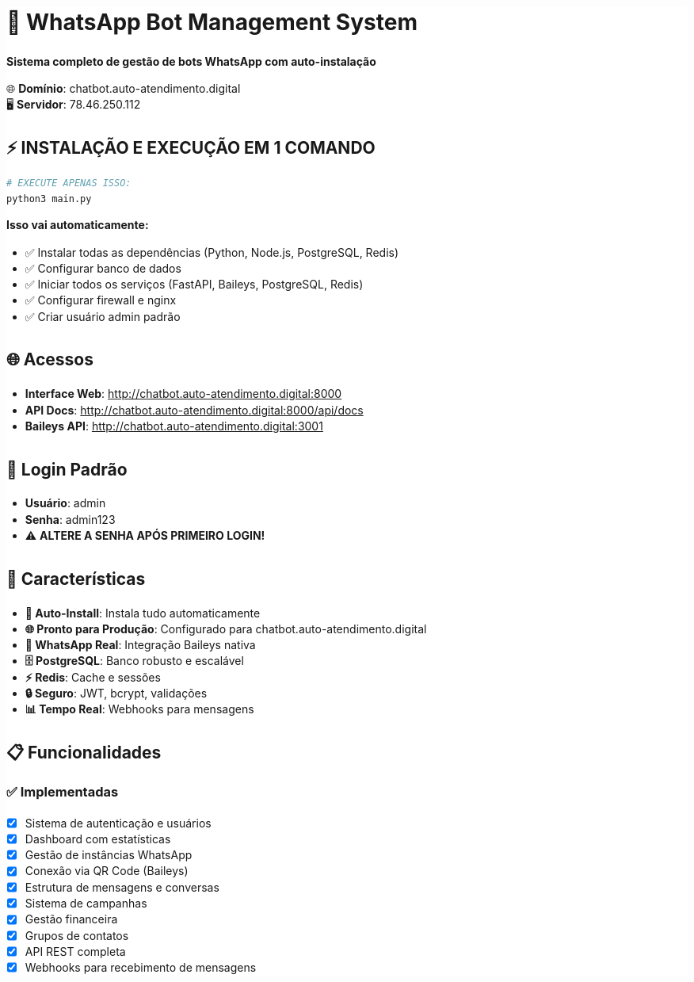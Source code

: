 # 🤖 WhatsApp Bot Management System

**Sistema completo de gestão de bots WhatsApp com auto-instalação**

🌐 **Domínio**: chatbot.auto-atendimento.digital  
🖥️ **Servidor**: 78.46.250.112

## ⚡ INSTALAÇÃO E EXECUÇÃO EM 1 COMANDO

```bash
# EXECUTE APENAS ISSO:
python3 main.py
```

**Isso vai automaticamente:**
- ✅ Instalar todas as dependências (Python, Node.js, PostgreSQL, Redis)
- ✅ Configurar banco de dados
- ✅ Iniciar todos os serviços (FastAPI, Baileys, PostgreSQL, Redis)
- ✅ Configurar firewall e nginx
- ✅ Criar usuário admin padrão

## 🌐 Acessos

- **Interface Web**: http://chatbot.auto-atendimento.digital:8000
- **API Docs**: http://chatbot.auto-atendimento.digital:8000/api/docs
- **Baileys API**: http://chatbot.auto-atendimento.digital:3001

## 👤 Login Padrão

- **Usuário**: admin
- **Senha**: admin123
- ⚠️ **ALTERE A SENHA APÓS PRIMEIRO LOGIN!**

## 🚀 Características

- **🔧 Auto-Install**: Instala tudo automaticamente
- **🌐 Pronto para Produção**: Configurado para chatbot.auto-atendimento.digital
- **📱 WhatsApp Real**: Integração Baileys nativa
- **🗄️ PostgreSQL**: Banco robusto e escalável
- **⚡ Redis**: Cache e sessões
- **🔒 Seguro**: JWT, bcrypt, validações
- **📊 Tempo Real**: Webhooks para mensagens

## 📋 Funcionalidades

### ✅ Implementadas
- [x] Sistema de autenticação e usuários
- [x] Dashboard com estatísticas
- [x] Gestão de instâncias WhatsApp
- [x] Conexão via QR Code (Baileys)
- [x] Estrutura de mensagens e conversas
- [x] Sistema de campanhas
- [x] Gestão financeira
- [x] Grupos de contatos
- [x] API REST completa
- [x] Webhooks para recebimento de mensagens
